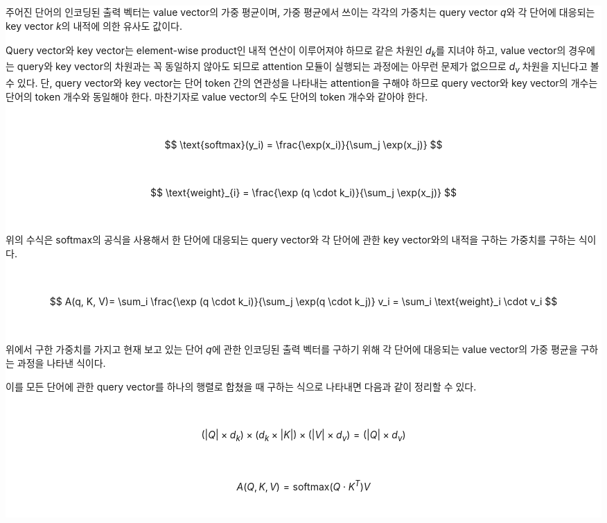 

주어진 단어의 인코딩된 출력 벡터는 value vector의 가중 평균이며, 가중 평균에서 쓰이는 각각의 가중치는 query vector $q$와 각 단어에 대응되는 key vector $k$의 내적에 의한 유사도 값이다.



Query vector와 key vector는 element-wise product인 내적 연산이 이루어져야 하므로 같은 차원인 $d_k$를 지녀야 하고, value vector의 경우에는 query와 key vector의 차원과는 꼭 동일하지 않아도 되므로 attention 모듈이 실행되는 과정에는 아무런 문제가 없으므로 $d_v$ 차원을 지닌다고 볼 수 있다. 단, query vector와 key vector는 단어 token 간의 연관성을 나타내는 attention을 구해야 하므로 query vector와 key vector의 개수는 단어의 token 개수와 동일해야 한다. 마찬기자로 value vector의 수도 단어의 token 개수와 같아야 한다.

<br/>



$$ \text{softmax}(y_i) = \frac{\exp(x_i)}{\sum_j \exp(x_j)} $$

<br/>



$$ \text{weight}_{i} = \frac{\exp (q \cdot k_i)}{\sum_j \exp(x_j)} $$

<br/>



위의 수식은 softmax의 공식을 사용해서 한 단어에 대응되는 query vector와 각 단어에 관한 key vector와의 내적을 구하는 가중치를 구하는 식이다.

<br/>



$$ A(q, K, V)= \sum_i \frac{\exp (q \cdot k_i)}{\sum_j \exp(q \cdot k_j)} v_i = \sum_i \text{weight}_i \cdot v_i $$



<br/>



위에서 구한 가중치를 가지고 현재 보고 있는 단어 $q$에 관한 인코딩된 출력 벡터를 구하기 위해 각 단어에 대응되는 value vector의 가중 평균을 구하는 과정을 나타낸 식이다.



이를 모든 단어에 관한 query vector를 하나의 행렬로 합쳤을 때 구하는 식으로 나타내면 다음과 같이 정리할 수 있다.



<br/>



$$ (|Q| \times d_k) \times (d_k \times |K|) \times (|V| \times d_v) = (|Q| \times d_v) $$



<br/>





$$ A(Q, K, V) = \text{softmax}(Q \cdot K^T) V $$



<br/>


